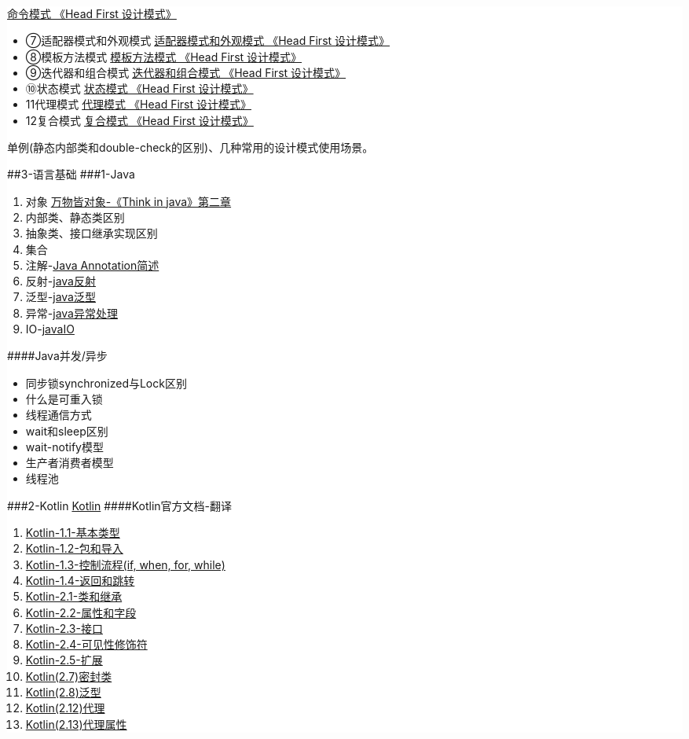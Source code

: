 [命令模式 《Head First 设计模式》](http://blog.csdn.net/feather_wch/article/details/78518780)
* ⑦适配器模式和外观模式
[适配器模式和外观模式 《Head First 设计模式》](http://blog.csdn.net/feather_wch/article/details/78559517)
* ⑧模板方法模式
[模板方法模式 《Head First 设计模式》](http://blog.csdn.net/feather_wch/article/details/78593601)
* ⑨迭代器和组合模式
[迭代器和组合模式 《Head First 设计模式》](http://blog.csdn.net/feather_wch/article/details/78623512)
* ⑩状态模式
[状态模式 《Head First 设计模式》](http://blog.csdn.net/feather_wch/article/details/78647901)
* 11代理模式
[代理模式 《Head First 设计模式》](http://blog.csdn.net/feather_wch/article/details/78658445)
* 12复合模式
[复合模式 《Head First 设计模式》](http://blog.csdn.net/feather_wch/article/details/78667653)

单例(静态内部类和double-check的区别)、几种常用的设计模式使用场景。

##3-语言基础
###1-Java
1. 对象
[万物皆对象-《Think in java》第二章](http://blog.csdn.net/feather_wch/article/details/78732773)
1. 内部类、静态类区别
2. 抽象类、接口继承实现区别
3. 集合
4. 注解-[Java Annotation简述](http://blog.csdn.net/feather_wch/article/details/78713109)
5. 反射-[java反射](http://blog.csdn.net/feather_wch/article/details/78719833)
6. 泛型-[java泛型](http://blog.csdn.net/feather_wch/article/details/78731737)
7. 异常-[java异常处理](http://blog.csdn.net/feather_wch/article/details/78724276)
8. IO-[javaIO](http://blog.csdn.net/feather_wch/article/details/78745026)


####Java并发/异步

* 同步锁synchronized与Lock区别
* 什么是可重入锁
* 线程通信方式
* wait和sleep区别
* wait-notify模型
* 生产者消费者模型
* 线程池

###2-Kotlin
[Kotlin](http://blog.csdn.net/feather_wch/article/details/78875794)
####Kotlin官方文档-翻译
1. [Kotlin-1.1-基本类型](http://blog.csdn.net/feather_wch/article/details/78783542)
1. [Kotlin-1.2-包和导入](http://blog.csdn.net/feather_wch/article/details/78828662)
1. [Kotlin-1.3-控制流程(if, when, for, while)](http://blog.csdn.net/feather_wch/article/details/78848660)
1. [Kotlin-1.4-返回和跳转](http://blog.csdn.net/feather_wch/article/details/78833759)
1. [Kotlin-2.1-类和继承](http://blog.csdn.net/feather_wch/article/details/78846996)
1. [Kotlin-2.2-属性和字段](http://blog.csdn.net/feather_wch/article/details/78848649)
1. [Kotlin-2.3-接口](http://blog.csdn.net/feather_wch/article/details/78855941)
1. [Kotlin-2.4-可见性修饰符](http://blog.csdn.net/feather_wch/article/details/78855958)
1. [Kotlin-2.5-扩展](http://blog.csdn.net/feather_wch/article/details/78855969)
1. [Kotlin(2.7)密封类](http://blog.csdn.net/feather_wch/article/details/78867597)
1. [Kotlin(2.8)泛型](http://blog.csdn.net/feather_wch/article/details/78867609)
1. [Kotlin(2.12)代理](http://blog.csdn.net/feather_wch/article/details/78875778)
1. [Kotlin(2.13)代理属性](http://blog.csdn.net/feather_wch/article/details/78875789)
